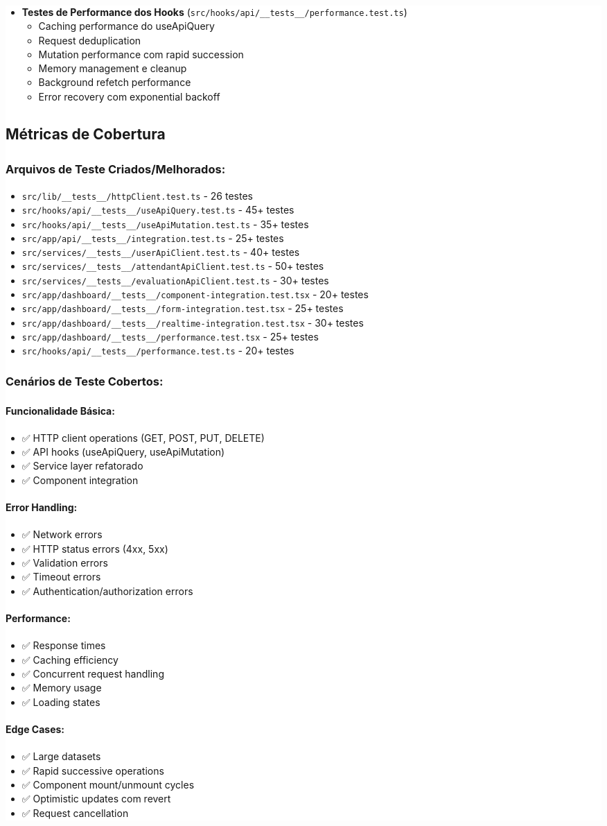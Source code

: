 - **Testes de Performance dos Hooks** (`src/hooks/api/__tests__/performance.test.ts`)
  - Caching performance do useApiQuery
  - Request deduplication
  - Mutation performance com rapid succession
  - Memory management e cleanup
  - Background refetch performance
  - Error recovery com exponential backoff

## Métricas de Cobertura

### Arquivos de Teste Criados/Melhorados:
- `src/lib/__tests__/httpClient.test.ts` - 26 testes
- `src/hooks/api/__tests__/useApiQuery.test.ts` - 45+ testes
- `src/hooks/api/__tests__/useApiMutation.test.ts` - 35+ testes
- `src/app/api/__tests__/integration.test.ts` - 25+ testes
- `src/services/__tests__/userApiClient.test.ts` - 40+ testes
- `src/services/__tests__/attendantApiClient.test.ts` - 50+ testes
- `src/services/__tests__/evaluationApiClient.test.ts` - 30+ testes
- `src/app/dashboard/__tests__/component-integration.test.tsx` - 20+ testes
- `src/app/dashboard/__tests__/form-integration.test.tsx` - 25+ testes
- `src/app/dashboard/__tests__/realtime-integration.test.tsx` - 30+ testes
- `src/app/dashboard/__tests__/performance.test.tsx` - 25+ testes
- `src/hooks/api/__tests__/performance.test.ts` - 20+ testes

### Cenários de Teste Cobertos:

#### Funcionalidade Básica:
- ✅ HTTP client operations (GET, POST, PUT, DELETE)
- ✅ API hooks (useApiQuery, useApiMutation)
- ✅ Service layer refatorado
- ✅ Component integration

#### Error Handling:
- ✅ Network errors
- ✅ HTTP status errors (4xx, 5xx)
- ✅ Validation errors
- ✅ Timeout errors
- ✅ Authentication/authorization errors

#### Performance:
- ✅ Response times
- ✅ Caching efficiency
- ✅ Concurrent request handling
- ✅ Memory usage
- ✅ Loading states

#### Edge Cases:
- ✅ Large datasets
- ✅ Rapid successive operations
- ✅ Component mount/unmount cycles
- ✅ Optimistic updates com revert
- ✅ Request cancellation
